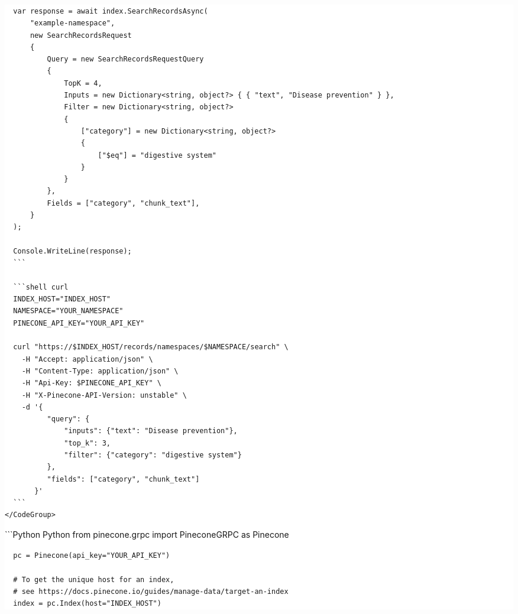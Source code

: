       var response = await index.SearchRecordsAsync(
          "example-namespace",
          new SearchRecordsRequest
          {
              Query = new SearchRecordsRequestQuery
              {
                  TopK = 4,
                  Inputs = new Dictionary<string, object?> { { "text", "Disease prevention" } },
                  Filter = new Dictionary<string, object?>
                  {
                      ["category"] = new Dictionary<string, object?>
                      {
                          ["$eq"] = "digestive system"
                      }
                  }
              },
              Fields = ["category", "chunk_text"],
          }
      );

      Console.WriteLine(response);
      ```

      ```shell curl
      INDEX_HOST="INDEX_HOST"
      NAMESPACE="YOUR_NAMESPACE"
      PINECONE_API_KEY="YOUR_API_KEY"

      curl "https://$INDEX_HOST/records/namespaces/$NAMESPACE/search" \
        -H "Accept: application/json" \
        -H "Content-Type: application/json" \
        -H "Api-Key: $PINECONE_API_KEY" \
        -H "X-Pinecone-API-Version: unstable" \
        -d '{
              "query": {
                  "inputs": {"text": "Disease prevention"},
                  "top_k": 3,
                  "filter": {"category": "digestive system"}
              },
              "fields": ["category", "chunk_text"]
           }'
      ```
    </CodeGroup>
  </Tab>

  <Tab title="Search with a vector">
    <CodeGroup>
      ```Python Python
      from pinecone.grpc import PineconeGRPC as Pinecone

      pc = Pinecone(api_key="YOUR_API_KEY")

      # To get the unique host for an index, 
      # see https://docs.pinecone.io/guides/manage-data/target-an-index
      index = pc.Index(host="INDEX_HOST")
